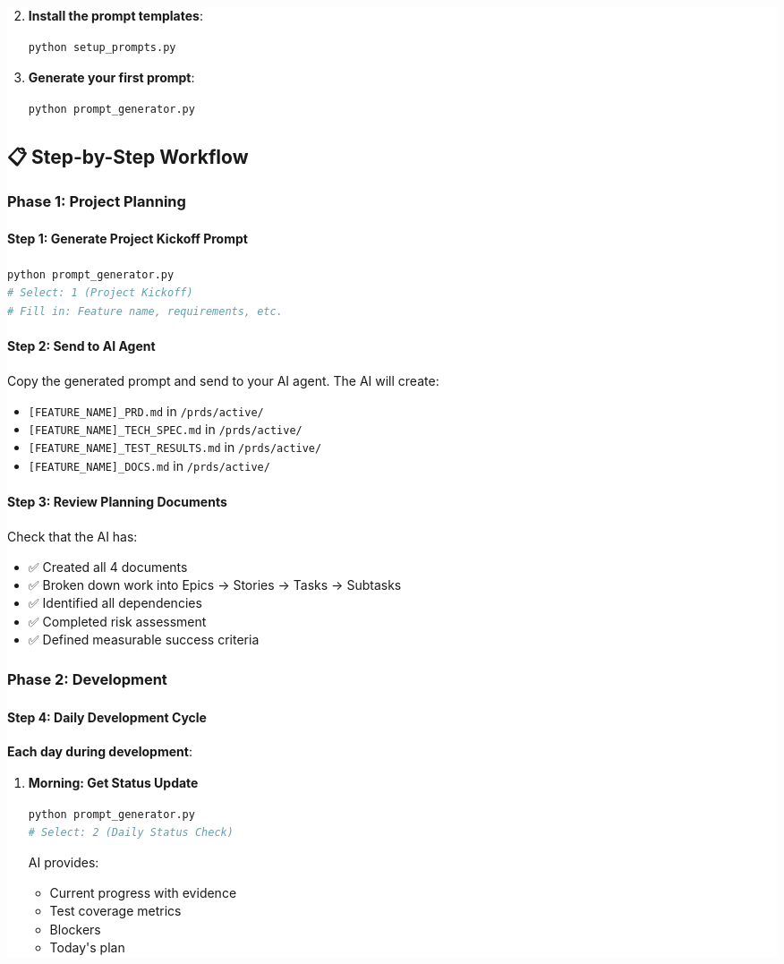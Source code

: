 2. **Install the prompt templates**:
   ```bash
   python setup_prompts.py
   ```

3. **Generate your first prompt**:
   ```bash
   python prompt_generator.py
   ```

## 📋 Step-by-Step Workflow

### Phase 1: Project Planning

#### Step 1: Generate Project Kickoff Prompt
```bash
python prompt_generator.py
# Select: 1 (Project Kickoff)
# Fill in: Feature name, requirements, etc.
```

#### Step 2: Send to AI Agent
Copy the generated prompt and send to your AI agent. The AI will create:
- `[FEATURE_NAME]_PRD.md` in `/prds/active/`
- `[FEATURE_NAME]_TECH_SPEC.md` in `/prds/active/`
- `[FEATURE_NAME]_TEST_RESULTS.md` in `/prds/active/`
- `[FEATURE_NAME]_DOCS.md` in `/prds/active/`

#### Step 3: Review Planning Documents
Check that the AI has:
- ✅ Created all 4 documents
- ✅ Broken down work into Epics → Stories → Tasks → Subtasks
- ✅ Identified all dependencies
- ✅ Completed risk assessment
- ✅ Defined measurable success criteria

### Phase 2: Development

#### Step 4: Daily Development Cycle

**Each day during development**:

1. **Morning: Get Status Update**
   ```bash
   python prompt_generator.py
   # Select: 2 (Daily Status Check)
   ```
   
   AI provides:
   - Current progress with evidence
   - Test coverage metrics
   - Blockers
   - Today's plan
